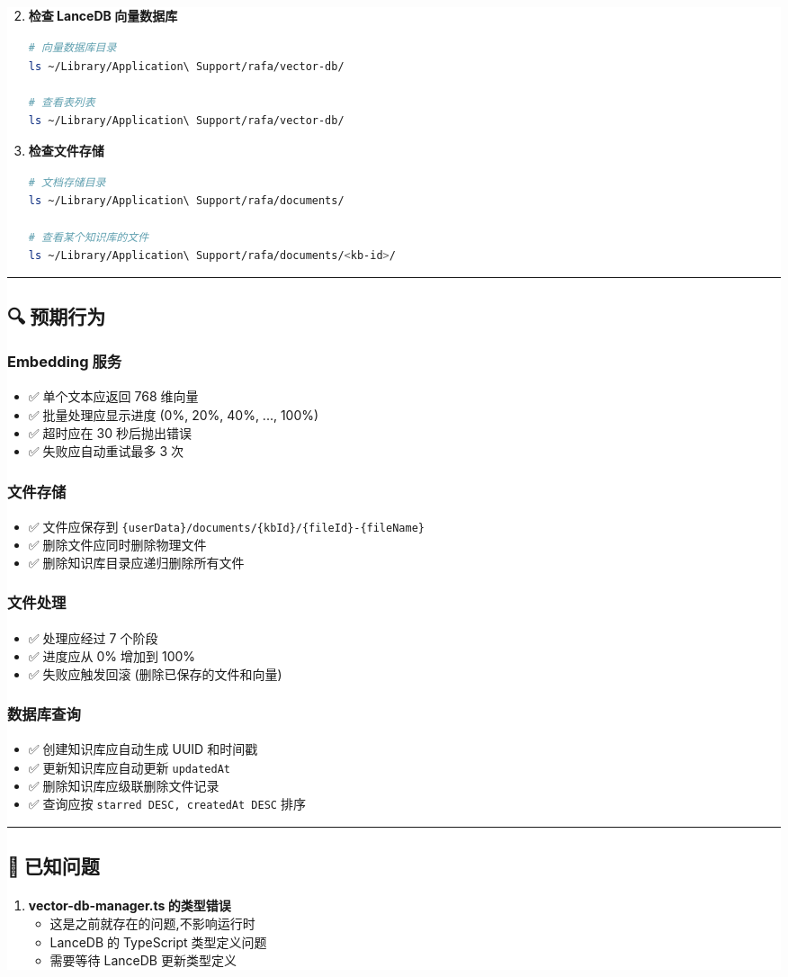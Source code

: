 2. **检查 LanceDB 向量数据库**
   ```bash
   # 向量数据库目录
   ls ~/Library/Application\ Support/rafa/vector-db/

   # 查看表列表
   ls ~/Library/Application\ Support/rafa/vector-db/
   ```

3. **检查文件存储**
   ```bash
   # 文档存储目录
   ls ~/Library/Application\ Support/rafa/documents/

   # 查看某个知识库的文件
   ls ~/Library/Application\ Support/rafa/documents/<kb-id>/
   ```

---

## 🔍 预期行为

### Embedding 服务
- ✅ 单个文本应返回 768 维向量
- ✅ 批量处理应显示进度 (0%, 20%, 40%, ..., 100%)
- ✅ 超时应在 30 秒后抛出错误
- ✅ 失败应自动重试最多 3 次

### 文件存储
- ✅ 文件应保存到 `{userData}/documents/{kbId}/{fileId}-{fileName}`
- ✅ 删除文件应同时删除物理文件
- ✅ 删除知识库目录应递归删除所有文件

### 文件处理
- ✅ 处理应经过 7 个阶段
- ✅ 进度应从 0% 增加到 100%
- ✅ 失败应触发回滚 (删除已保存的文件和向量)

### 数据库查询
- ✅ 创建知识库应自动生成 UUID 和时间戳
- ✅ 更新知识库应自动更新 `updatedAt`
- ✅ 删除知识库应级联删除文件记录
- ✅ 查询应按 `starred DESC, createdAt DESC` 排序

---

## 🐛 已知问题

1. **vector-db-manager.ts 的类型错误**
   - 这是之前就存在的问题,不影响运行时
   - LanceDB 的 TypeScript 类型定义问题
   - 需要等待 LanceDB 更新类型定义
